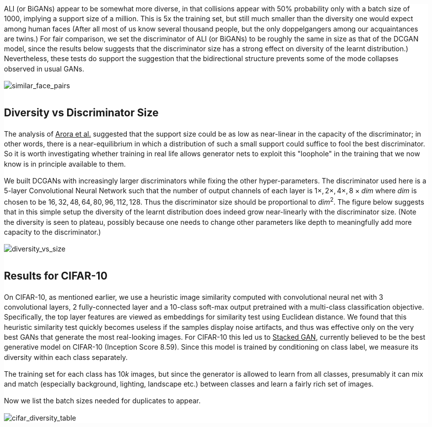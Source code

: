 ALI (or BiGANs) appear to be somewhat more diverse, in that collisions appear with $50\%$ probability only with a batch size of $1000$, implying a support size of a million. This is $5$x the training set, but still much smaller than the diversity one would expect among human faces (After all most of us know several thousand people, but the only doppelgangers among our acquaintances are twins.) For fair comparison, we set the discriminator of ALI (or BiGANs) to be roughly the same in size as that of the DCGAN model, since the results below suggests that the discriminator size has a strong effect on diversity of the learnt distribution.) Nevertheless, these tests do support the suggestion that the bidirectional structure prevents some of the mode collapses observed in usual GANs.
 
![similar_face_pairs](https://www.dropbox.com/s/7v2qbs4i82cczsy/similar_face_pairs.png?dl=1)

## Diversity vs Discriminator Size

The analysis of [Arora et al.](https://arxiv.org/abs/1703.00573) suggested that the support size could be as low as near-linear in the capacity of the discriminator; in other words, there is a near-equilibrium in which a distribution of such a small support could suffice to fool the best discriminator. So it is worth investigating whether training in real life allows generator nets to exploit this "loophole" in the training that we now know is in principle available to them.

We built DCGANs with increasingly larger discriminators while fixing the other hyper-parameters. The discriminator used here is a 5-layer Convolutional Neural Network such that the number of output channels of each layer is $1\times,2\times,4\times,8\times\textit{dim}$ where $dim$ is chosen to be $16,32,48,64,80,96,112,128$. Thus the discriminator size  should be proportional to $dim^2$. The figure below suggests that in this simple setup the diversity of the learnt distribution does indeed grow near-linearly with the discriminator size. (Note the diversity is seen to plateau, possibly because one needs to change other parameters like depth to meaningfully add more capacity to the discriminator.) 

![diversity_vs_size](https://www.dropbox.com/s/zmhprwu2w2rddep/diversity_vs_size.png?dl=1)


## Results for CIFAR-10

On CIFAR-10, as mentioned earlier, we use a heuristic image similarity computed with convolutional neural net with 3 convolutional layers, 2 fully-connected layer and a 10-class soft-max output pretrained with a multi-class classification objective. Specifically, the  top layer features are viewed as embeddings for similarity test using Euclidean distance. 
We found that this heuristic similarity test quickly becomes useless if the samples display noise artifacts, and thus was effective only on the very best GANs that generate the most real-looking images. For CIFAR-10
this led us to [Stacked GAN](https://arxiv.org/abs/1612.04357), currently believed to be the best generative model on CIFAR-10 (Inception Score $8.59$). Since this model is trained by conditioning on class label, we measure its diversity within each class separately.

The training set for each class has $10k$ images, but since the generator is allowed to learn from all classes, presumably it can mix and match (especially background, lighting, landscape etc.) between classes and learn a fairly rich set of images. 

Now we list the batch sizes needed for duplicates to appear.

![cifar_diversity_table](https://www.dropbox.com/s/bumdhzlcrk1z97b/cifar_diversity_table.png?dl=1)
